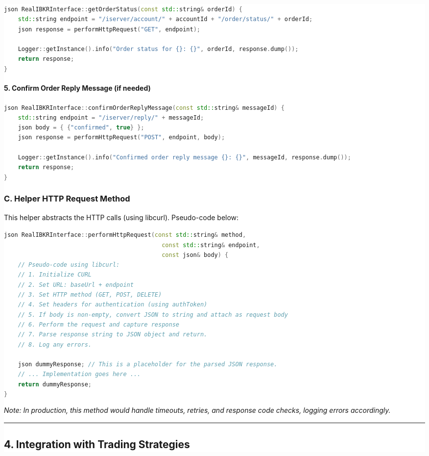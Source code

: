 ```cpp
json RealIBKRInterface::getOrderStatus(const std::string& orderId) {
    std::string endpoint = "/iserver/account/" + accountId + "/order/status/" + orderId;
    json response = performHttpRequest("GET", endpoint);
    
    Logger::getInstance().info("Order status for {}: {}", orderId, response.dump());
    return response;
}
```

#### 5. Confirm Order Reply Message (if needed)

```cpp
json RealIBKRInterface::confirmOrderReplyMessage(const std::string& messageId) {
    std::string endpoint = "/iserver/reply/" + messageId;
    json body = { {"confirmed", true} };
    json response = performHttpRequest("POST", endpoint, body);
    
    Logger::getInstance().info("Confirmed order reply message {}: {}", messageId, response.dump());
    return response;
}
```

### C. Helper HTTP Request Method

This helper abstracts the HTTP calls (using libcurl). Pseudo-code below:

```cpp
json RealIBKRInterface::performHttpRequest(const std::string& method,
                                             const std::string& endpoint,
                                             const json& body) {
    // Pseudo-code using libcurl:
    // 1. Initialize CURL
    // 2. Set URL: baseUrl + endpoint
    // 3. Set HTTP method (GET, POST, DELETE)
    // 4. Set headers for authentication (using authToken)
    // 5. If body is non-empty, convert JSON to string and attach as request body
    // 6. Perform the request and capture response
    // 7. Parse response string to JSON object and return.
    // 8. Log any errors.
    
    json dummyResponse; // This is a placeholder for the parsed JSON response.
    // ... Implementation goes here ...
    return dummyResponse;
}
```

*Note: In production, this method would handle timeouts, retries, and response code checks, logging errors accordingly.*

---

## 4. Integration with Trading Strategies
